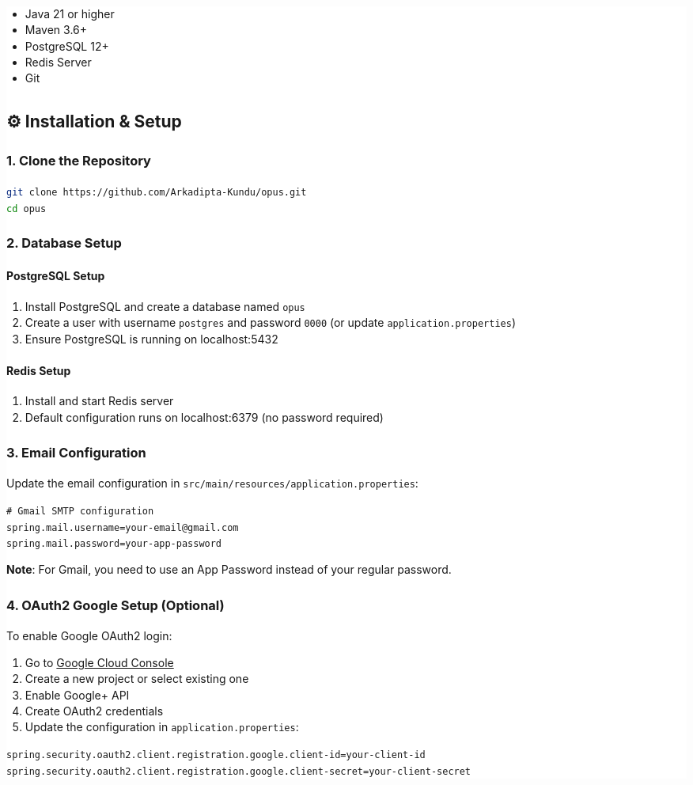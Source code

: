 - Java 21 or higher
- Maven 3.6+
- PostgreSQL 12+
- Redis Server
- Git

## ⚙️ Installation & Setup

### 1. Clone the Repository

```bash
git clone https://github.com/Arkadipta-Kundu/opus.git
cd opus
```

### 2. Database Setup

#### PostgreSQL Setup

1. Install PostgreSQL and create a database named `opus`
2. Create a user with username `postgres` and password `0000` (or update `application.properties`)
3. Ensure PostgreSQL is running on localhost:5432

#### Redis Setup

1. Install and start Redis server
2. Default configuration runs on localhost:6379 (no password required)

### 3. Email Configuration

Update the email configuration in `src/main/resources/application.properties`:

```properties
# Gmail SMTP configuration
spring.mail.username=your-email@gmail.com
spring.mail.password=your-app-password
```

**Note**: For Gmail, you need to use an App Password instead of your regular password.

### 4. OAuth2 Google Setup (Optional)

To enable Google OAuth2 login:

1. Go to [Google Cloud Console](https://console.cloud.google.com/)
2. Create a new project or select existing one
3. Enable Google+ API
4. Create OAuth2 credentials
5. Update the configuration in `application.properties`:

```properties
spring.security.oauth2.client.registration.google.client-id=your-client-id
spring.security.oauth2.client.registration.google.client-secret=your-client-secret
```
